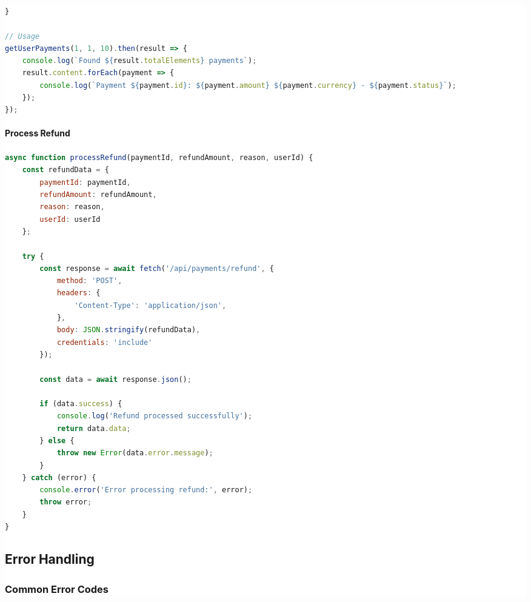 ```javascript
}

// Usage
getUserPayments(1, 1, 10).then(result => {
    console.log(`Found ${result.totalElements} payments`);
    result.content.forEach(payment => {
        console.log(`Payment ${payment.id}: ${payment.amount} ${payment.currency} - ${payment.status}`);
    });
});
```

#### Process Refund
```javascript
async function processRefund(paymentId, refundAmount, reason, userId) {
    const refundData = {
        paymentId: paymentId,
        refundAmount: refundAmount,
        reason: reason,
        userId: userId
    };

    try {
        const response = await fetch('/api/payments/refund', {
            method: 'POST',
            headers: {
                'Content-Type': 'application/json',
            },
            body: JSON.stringify(refundData),
            credentials: 'include'
        });
        
        const data = await response.json();
        
        if (data.success) {
            console.log('Refund processed successfully');
            return data.data;
        } else {
            throw new Error(data.error.message);
        }
    } catch (error) {
        console.error('Error processing refund:', error);
        throw error;
    }
}
```

## Error Handling

### Common Error Codes
